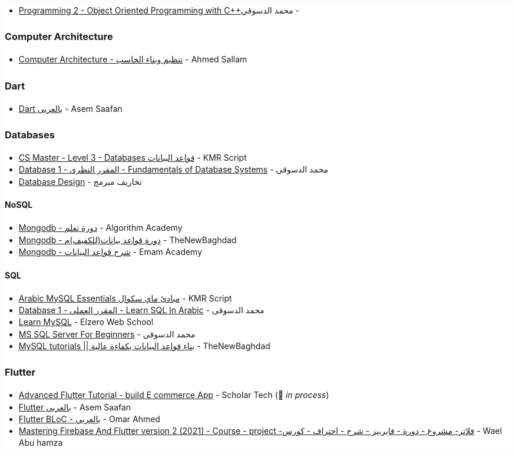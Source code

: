 * [Programming 2 - Object Oriented Programming with C++&lrm;&rlm;](https://www.youtube.com/playlist?list=PL1DUmTEdeA6KLEvIO0NyrkT91BVle8BOU) - محمد الدسوقي


### Computer Architecture

* [Computer Architecture - تنظيم وبناء الحاسب](https://www.youtube.com/playlist?list=PLMm8EjqH1EFVEVWSiBdCoBEJHffjHUScZ) - Ahmed Sallam


### Dart

* [Dart بالعربى](https://www.youtube.com/playlist?list=PLMDrOnfT8EAj6Yjdki9OCLSwqdBs4xhQz) - Asem Saafan


### Databases

* [CS Master - Level 3 - Databases قواعد البيانات](https://www.youtube.com/playlist?list=PLL2zWZTDFZzhXQ1bcYlO3PtN4MsLiG-gy) - KMR Script
* [Database 1 - المقرر النظرى - Fundamentals of Database Systems](https://www.youtube.com/playlist?list=PL37D52B7714788190) - محمد الدسوقى
* [Database Design](https://www.youtube.com/playlist?list=PLkzDzmo9y3VHDFKp7LuXd-FwbefvTL5o0) - تخاريف مبرمج


#### NoSQL

* [Mongodb - دورة تعلم](https://www.youtube.com/playlist?list=PLfDx4cQoUNObp1ujQRNooNiadKdlflevM) - Algorithm Academy
* [Mongodb - دورة قواعد بيانات(للكفيف)م](https://www.youtube.com/playlist?list=PLF8OvnCBlEY1sdUym7Cnb5Xc3d7HXLjqf) - TheNewBaghdad
* [Mongodb - شرح قواعد البيانات](https://www.youtube.com/playlist?list=PLGhZWewM_75IILJm_1QDq0yPLbLQz_TCb) - Emam Academy


#### SQL

* [Arabic MySQL Essentials مبادئ ماي سكوال](https://www.youtube.com/playlist?list=PLL2zWZTDFZzhBxhIJkhz-B-HulZUN6YzY) - KMR Script
* [Database 1 - المقرر العملى - Learn SQL In Arabic](https://www.youtube.com/playlist?list=PL85D9FC9DFD6B9484) - محمد الدسوقى
* [Learn MySQL&rlm;](https://www.youtube.com/playlist?list=PLDoPjvoNmBAz6DT8SzQ1CODJTH-NIA7R9) - Elzero Web School
* [MS SQL Server For Beginners](https://www.youtube.com/playlist?list=PL1DUmTEdeA6J6oDLTveTt4Z7E5qEfFluE) - محمد الدسوقى
* [MySQL tutorials \|\| بناء قواعد البيانات بكفاءة عالية](https://www.youtube.com/playlist?list=PLF8OvnCBlEY25O_Ql0CrgQUAc5NVYkWF2) - TheNewBaghdad


### Flutter

* [Advanced Flutter Tutorial - build E commerce App&rlm;](https://www.youtube.com/playlist?list=PLGVaNq6mHiniedDoXJd35XFBNvJAoq-xe) - Scholar Tech&rlm; (:construction: *in process*)
* [Flutter بالعربى](https://www.youtube.com/playlist?list=PLMDrOnfT8EAhsiJwkzspHp_Ob6oRCHxv0) - Asem Saafan
* [Flutter BLoC - بالعربي](https://www.youtube.com/playlist?list=PLwWuxCLlF_ufA0GYYjlx_R4smekKH_AuB) - Omar Ahmed
* [Mastering Firebase And Flutter version 2 (2021) - Course - project -فلاتر- مشروع - دورة - فايربيز - شرح - احتراف - كورس](https://www.youtube.com/playlist?list=PL93xoMrxRJIve-GSKU61X6okh5pncG0sH) - Wael Abu hamza
